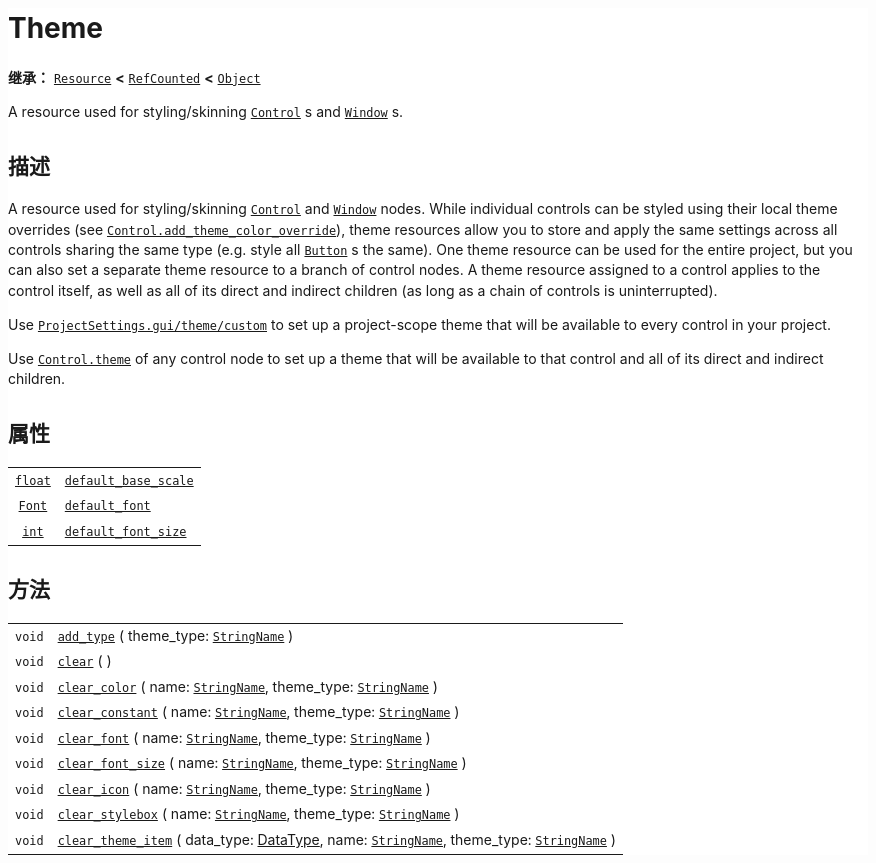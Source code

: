 




<div id="_class_theme"></div>

# Theme

**继承：** [`Resource`](class_resource.md) **<** [`RefCounted`](class_refcounted.md) **<** [`Object`](class_object.md)

A resource used for styling/skinning [`Control`](class_control.md) s and [`Window`](class_window.md) s.

## 描述

A resource used for styling/skinning [`Control`](class_control.md) and [`Window`](class_window.md) nodes. While individual controls can be styled using their local theme overrides (see [`Control.add_theme_color_override`](class_control.md#class_control_method_add_theme_color_override)), theme resources allow you to store and apply the same settings across all controls sharing the same type (e.g. style all [`Button`](class_button.md) s the same). One theme resource can be used for the entire project, but you can also set a separate theme resource to a branch of control nodes. A theme resource assigned to a control applies to the control itself, as well as all of its direct and indirect children (as long as a chain of controls is uninterrupted).

Use [`ProjectSettings.gui/theme/custom`](class_projectsettings.md#class_projectsettings_property_gui/theme/custom) to set up a project-scope theme that will be available to every control in your project.

Use [`Control.theme`](class_control.md#class_control_property_theme) of any control node to set up a theme that will be available to that control and all of its direct and indirect children.

## 属性

|||
|:-:|:--|
| [`float`](class_float.md) | [`default_base_scale`](class_theme.md#class_theme_property_default_base_scale) | ``0.0`` |
| [`Font`](class_font.md)   | [`default_font`](class_theme.md#class_theme_property_default_font)             |         |
| [`int`](class_int.md)     | [`default_font_size`](class_theme.md#class_theme_property_default_font_size)   | ``-1``  |

## 方法

|||
|:-:|:--|
| `void`                                            | [`add_type`](class_theme.md#class_theme_method_add_type) ( theme_type: [`StringName`](class_stringname.md) )                                                                                                                                                          |
| `void`                                            | [`clear`](class_theme.md#class_theme_method_clear) ( )                                                                                                                                                                                                                |
| `void`                                            | [`clear_color`](class_theme.md#class_theme_method_clear_color) ( name: [`StringName`](class_stringname.md), theme_type: [`StringName`](class_stringname.md) )                                                                                                         |
| `void`                                            | [`clear_constant`](class_theme.md#class_theme_method_clear_constant) ( name: [`StringName`](class_stringname.md), theme_type: [`StringName`](class_stringname.md) )                                                                                                   |
| `void`                                            | [`clear_font`](class_theme.md#class_theme_method_clear_font) ( name: [`StringName`](class_stringname.md), theme_type: [`StringName`](class_stringname.md) )                                                                                                           |
| `void`                                            | [`clear_font_size`](class_theme.md#class_theme_method_clear_font_size) ( name: [`StringName`](class_stringname.md), theme_type: [`StringName`](class_stringname.md) )                                                                                                 |
| `void`                                            | [`clear_icon`](class_theme.md#class_theme_method_clear_icon) ( name: [`StringName`](class_stringname.md), theme_type: [`StringName`](class_stringname.md) )                                                                                                           |
| `void`                                            | [`clear_stylebox`](class_theme.md#class_theme_method_clear_stylebox) ( name: [`StringName`](class_stringname.md), theme_type: [`StringName`](class_stringname.md) )                                                                                                   |
| `void`                                            | [`clear_theme_item`](class_theme.md#class_theme_method_clear_theme_item) ( data_type: [DataType](#enum_theme_datatype), name: [`StringName`](class_stringname.md), theme_type: [`StringName`](class_stringname.md) )                                                  |